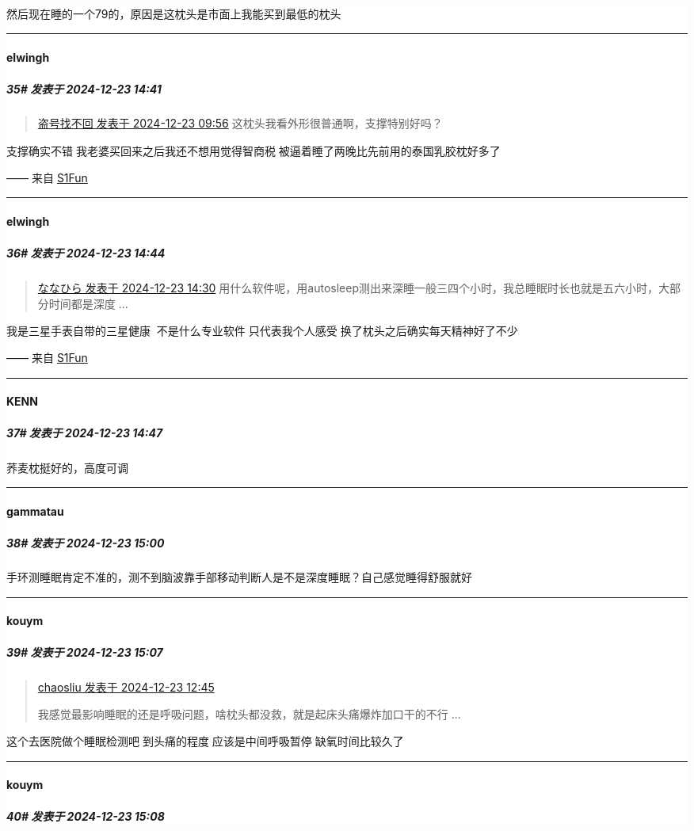 然后现在睡的一个79的，原因是这枕头是市面上我能买到最低的枕头

*****

####  elwingh  
##### 35#       发表于 2024-12-23 14:41

<blockquote><a href="httphttps://bbs.saraba1st.com/2b/forum.php?mod=redirect&amp;goto=findpost&amp;pid=66995034&amp;ptid=2218874" target="_blank">盗号找不回 发表于 2024-12-23 09:56</a>
这枕头我看外形很普通啊，支撑特别好吗？</blockquote>
支撑确实不错 我老婆买回来之后我还不想用觉得智商税 被逼着睡了两晚比先前用的泰国乳胶枕好多了 

—— 来自 [S1Fun](https://s1fun.koalcat.com)

*****

####  elwingh  
##### 36#       发表于 2024-12-23 14:44

<blockquote><a href="httphttps://bbs.saraba1st.com/2b/forum.php?mod=redirect&amp;goto=findpost&amp;pid=66997172&amp;ptid=2218874" target="_blank">ななひら 发表于 2024-12-23 14:30</a>
用什么软件呢，用autosleep测出来深睡一般三四个小时，我总睡眠时长也就是五六小时，大部分时间都是深度 ...</blockquote>
我是三星手表自带的三星健康  不是什么专业软件 只代表我个人感受 换了枕头之后确实每天精神好了不少

—— 来自 [S1Fun](https://s1fun.koalcat.com)

*****

####  KENN  
##### 37#       发表于 2024-12-23 14:47

荞麦枕挺好的，高度可调

*****

####  gammatau  
##### 38#       发表于 2024-12-23 15:00

手环测睡眠肯定不准的，测不到脑波靠手部移动判断人是不是深度睡眠？自己感觉睡得舒服就好

*****

####  kouym  
##### 39#       发表于 2024-12-23 15:07

<blockquote><a href="httphttps://bbs.saraba1st.com/2b/forum.php?mod=redirect&amp;goto=findpost&amp;pid=66996493&amp;ptid=2218874" target="_blank">chaosliu 发表于 2024-12-23 12:45</a>

我感觉最影响睡眠的还是呼吸问题，啥枕头都没救，就是起床头痛爆炸加口干的不行 ...</blockquote>
这个去医院做个睡眠检测吧 到头痛的程度 应该是中间呼吸暂停 缺氧时间比较久了

*****

####  kouym  
##### 40#       发表于 2024-12-23 15:08
